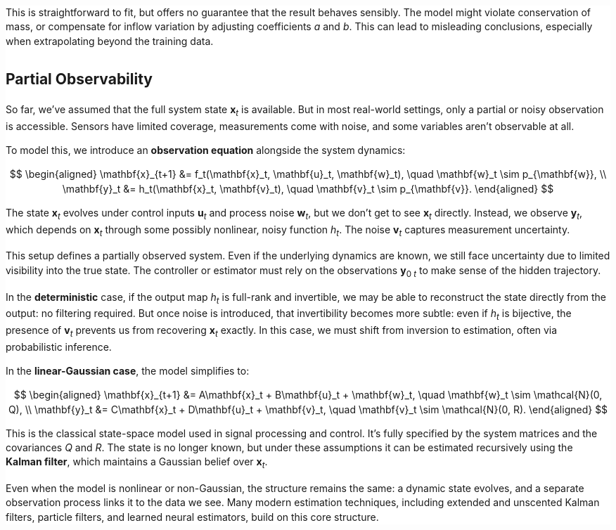 This is straightforward to fit, but offers no guarantee that the result behaves sensibly. The model might violate conservation of mass, or compensate for inflow variation by adjusting coefficients $a$ and $b$. This can lead to misleading conclusions, especially when extrapolating beyond the training data.




## Partial Observability

So far, we’ve assumed that the full system state $\mathbf{x}_t$ is available. But in most real-world settings, only a partial or noisy observation is accessible. Sensors have limited coverage, measurements come with noise, and some variables aren’t observable at all.

To model this, we introduce an **observation equation** alongside the system dynamics:

$$
\begin{aligned}
\mathbf{x}_{t+1} &= f_t(\mathbf{x}_t, \mathbf{u}_t, \mathbf{w}_t), \quad \mathbf{w}_t \sim p_{\mathbf{w}}, \\
\mathbf{y}_t &= h_t(\mathbf{x}_t, \mathbf{v}_t), \quad \mathbf{v}_t \sim p_{\mathbf{v}}.
\end{aligned}
$$

The state $\mathbf{x}_t$ evolves under control inputs $\mathbf{u}_t$ and process noise $\mathbf{w}_t$, but we don’t get to see $\mathbf{x}_t$ directly. Instead, we observe $\mathbf{y}_t$, which depends on $\mathbf{x}_t$ through some possibly nonlinear, noisy function $h_t$. The noise $\mathbf{v}_t$ captures measurement uncertainty.

This setup defines a partially observed system. Even if the underlying dynamics are known, we still face uncertainty due to limited visibility into the true state. The controller or estimator must rely on the observations $\mathbf{y}_{0\:t}$ to make sense of the hidden trajectory.

In the **deterministic** case, if the output map $h_t$ is full-rank and invertible, we may be able to reconstruct the state directly from the output: no filtering required. But once noise is introduced, that invertibility becomes more subtle: even if $h_t$ is bijective, the presence of $\mathbf{v}_t$ prevents us from recovering $\mathbf{x}_t$ exactly. In this case, we must shift from inversion to estimation, often via probabilistic inference.

In the **linear-Gaussian case**, the model simplifies to:

$$
\begin{aligned}
\mathbf{x}_{t+1} &= A\mathbf{x}_t + B\mathbf{u}_t + \mathbf{w}_t, \quad \mathbf{w}_t \sim \mathcal{N}(0, Q), \\
\mathbf{y}_t &= C\mathbf{x}_t + D\mathbf{u}_t + \mathbf{v}_t, \quad \mathbf{v}_t \sim \mathcal{N}(0, R).
\end{aligned}
$$

This is the classical state-space model used in signal processing and control. It’s fully specified by the system matrices and the covariances $Q$ and $R$. The state is no longer known, but under these assumptions it can be estimated recursively using the **Kalman filter**, which maintains a Gaussian belief over $\mathbf{x}_t$.

Even when the model is nonlinear or non-Gaussian, the structure remains the same: a dynamic state evolves, and a separate observation process links it to the data we see. Many modern estimation techniques, including extended and unscented Kalman filters, particle filters, and learned neural estimators, build on this core structure.
